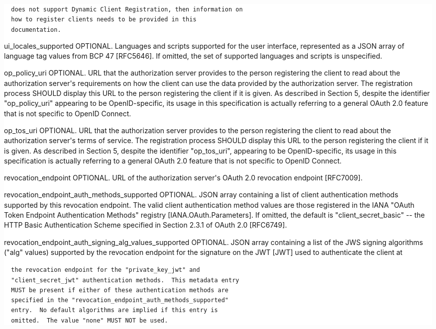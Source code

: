       does not support Dynamic Client Registration, then information on
      how to register clients needs to be provided in this
      documentation.

ui_locales_supported
OPTIONAL.  Languages and scripts supported for the user interface,
represented as a JSON array of language tag values from BCP 47
[RFC5646].  If omitted, the set of supported languages and scripts
is unspecified.

op_policy_uri
OPTIONAL.  URL that the authorization server provides to the
person registering the client to read about the authorization
server's requirements on how the client can use the data provided
by the authorization server.  The registration process SHOULD
display this URL to the person registering the client if it is
given.  As described in Section 5, despite the identifier
"op_policy_uri" appearing to be OpenID-specific, its usage in this
specification is actually referring to a general OAuth 2.0 feature
that is not specific to OpenID Connect.

op_tos_uri
OPTIONAL.  URL that the authorization server provides to the
person registering the client to read about the authorization
server's terms of service.  The registration process SHOULD
display this URL to the person registering the client if it is
given.  As described in Section 5, despite the identifier
"op_tos_uri", appearing to be OpenID-specific, its usage in this
specification is actually referring to a general OAuth 2.0 feature
that is not specific to OpenID Connect.

revocation_endpoint
OPTIONAL.  URL of the authorization server's OAuth 2.0 revocation
endpoint [RFC7009].

revocation_endpoint_auth_methods_supported
OPTIONAL.  JSON array containing a list of client authentication
methods supported by this revocation endpoint.  The valid client
authentication method values are those registered in the IANA
"OAuth Token Endpoint Authentication Methods" registry
[IANA.OAuth.Parameters].  If omitted, the default is
"client_secret_basic" -- the HTTP Basic Authentication Scheme
specified in Section 2.3.1 of OAuth 2.0 [RFC6749].

revocation_endpoint_auth_signing_alg_values_supported
OPTIONAL.  JSON array containing a list of the JWS signing
algorithms ("alg" values) supported by the revocation endpoint for
the signature on the JWT [JWT] used to authenticate the client at

      the revocation endpoint for the "private_key_jwt" and
      "client_secret_jwt" authentication methods.  This metadata entry
      MUST be present if either of these authentication methods are
      specified in the "revocation_endpoint_auth_methods_supported"
      entry.  No default algorithms are implied if this entry is
      omitted.  The value "none" MUST NOT be used.
